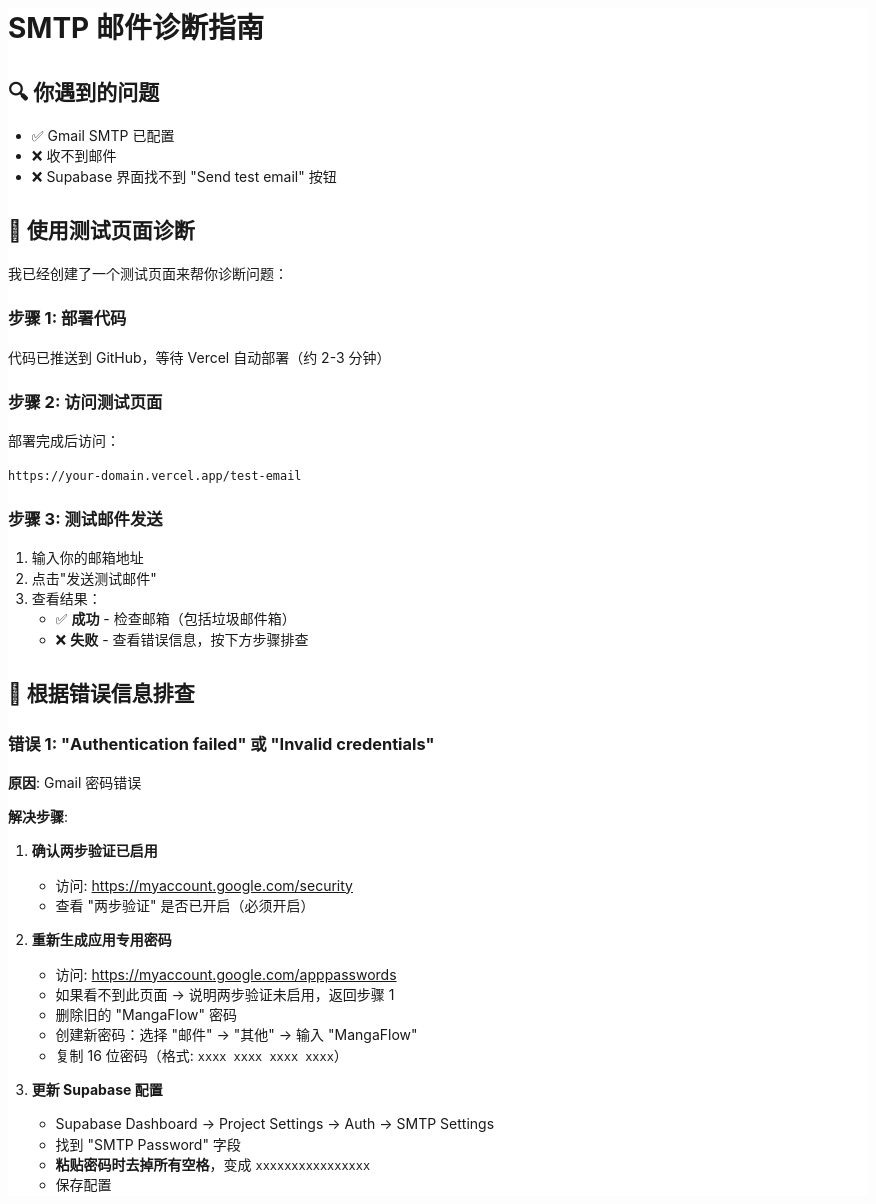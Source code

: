 # SMTP 邮件诊断指南

## 🔍 你遇到的问题

- ✅ Gmail SMTP 已配置
- ❌ 收不到邮件
- ❌ Supabase 界面找不到 "Send test email" 按钮

## 🚀 使用测试页面诊断

我已经创建了一个测试页面来帮你诊断问题：

### 步骤 1: 部署代码

代码已推送到 GitHub，等待 Vercel 自动部署（约 2-3 分钟）

### 步骤 2: 访问测试页面

部署完成后访问：
```
https://your-domain.vercel.app/test-email
```

### 步骤 3: 测试邮件发送

1. 输入你的邮箱地址
2. 点击"发送测试邮件"
3. 查看结果：
   - ✅ **成功** - 检查邮箱（包括垃圾邮件箱）
   - ❌ **失败** - 查看错误信息，按下方步骤排查

## 🔧 根据错误信息排查

### 错误 1: "Authentication failed" 或 "Invalid credentials"

**原因**: Gmail 密码错误

**解决步骤**:

1. **确认两步验证已启用**
   - 访问: https://myaccount.google.com/security
   - 查看 "两步验证" 是否已开启（必须开启）

2. **重新生成应用专用密码**
   - 访问: https://myaccount.google.com/apppasswords
   - 如果看不到此页面 → 说明两步验证未启用，返回步骤 1
   - 删除旧的 "MangaFlow" 密码
   - 创建新密码：选择 "邮件" → "其他" → 输入 "MangaFlow"
   - 复制 16 位密码（格式: `xxxx xxxx xxxx xxxx`）

3. **更新 Supabase 配置**
   - Supabase Dashboard → Project Settings → Auth → SMTP Settings
   - 找到 "SMTP Password" 字段
   - **粘贴密码时去掉所有空格**，变成 `xxxxxxxxxxxxxxxx`
   - 保存配置
